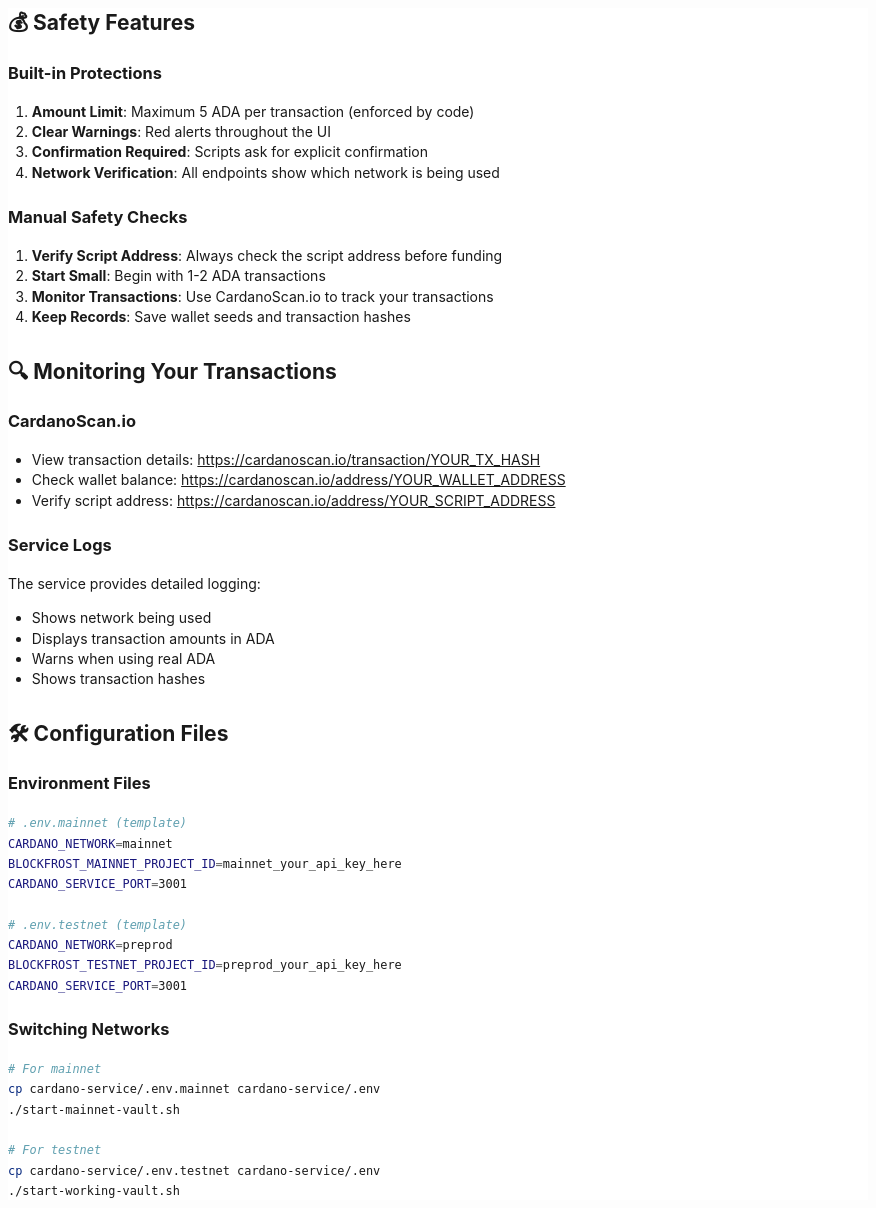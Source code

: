 ## 💰 Safety Features

### Built-in Protections

1. **Amount Limit**: Maximum 5 ADA per transaction (enforced by code)
2. **Clear Warnings**: Red alerts throughout the UI
3. **Confirmation Required**: Scripts ask for explicit confirmation
4. **Network Verification**: All endpoints show which network is being used

### Manual Safety Checks

1. **Verify Script Address**: Always check the script address before funding
2. **Start Small**: Begin with 1-2 ADA transactions
3. **Monitor Transactions**: Use CardanoScan.io to track your transactions
4. **Keep Records**: Save wallet seeds and transaction hashes

## 🔍 Monitoring Your Transactions

### CardanoScan.io
- View transaction details: https://cardanoscan.io/transaction/YOUR_TX_HASH
- Check wallet balance: https://cardanoscan.io/address/YOUR_WALLET_ADDRESS
- Verify script address: https://cardanoscan.io/address/YOUR_SCRIPT_ADDRESS

### Service Logs
The service provides detailed logging:
- Shows network being used
- Displays transaction amounts in ADA
- Warns when using real ADA
- Shows transaction hashes

## 🛠️ Configuration Files

### Environment Files

```bash
# .env.mainnet (template)
CARDANO_NETWORK=mainnet
BLOCKFROST_MAINNET_PROJECT_ID=mainnet_your_api_key_here
CARDANO_SERVICE_PORT=3001

# .env.testnet (template)  
CARDANO_NETWORK=preprod
BLOCKFROST_TESTNET_PROJECT_ID=preprod_your_api_key_here
CARDANO_SERVICE_PORT=3001
```

### Switching Networks

```bash
# For mainnet
cp cardano-service/.env.mainnet cardano-service/.env
./start-mainnet-vault.sh

# For testnet
cp cardano-service/.env.testnet cardano-service/.env
./start-working-vault.sh
```

